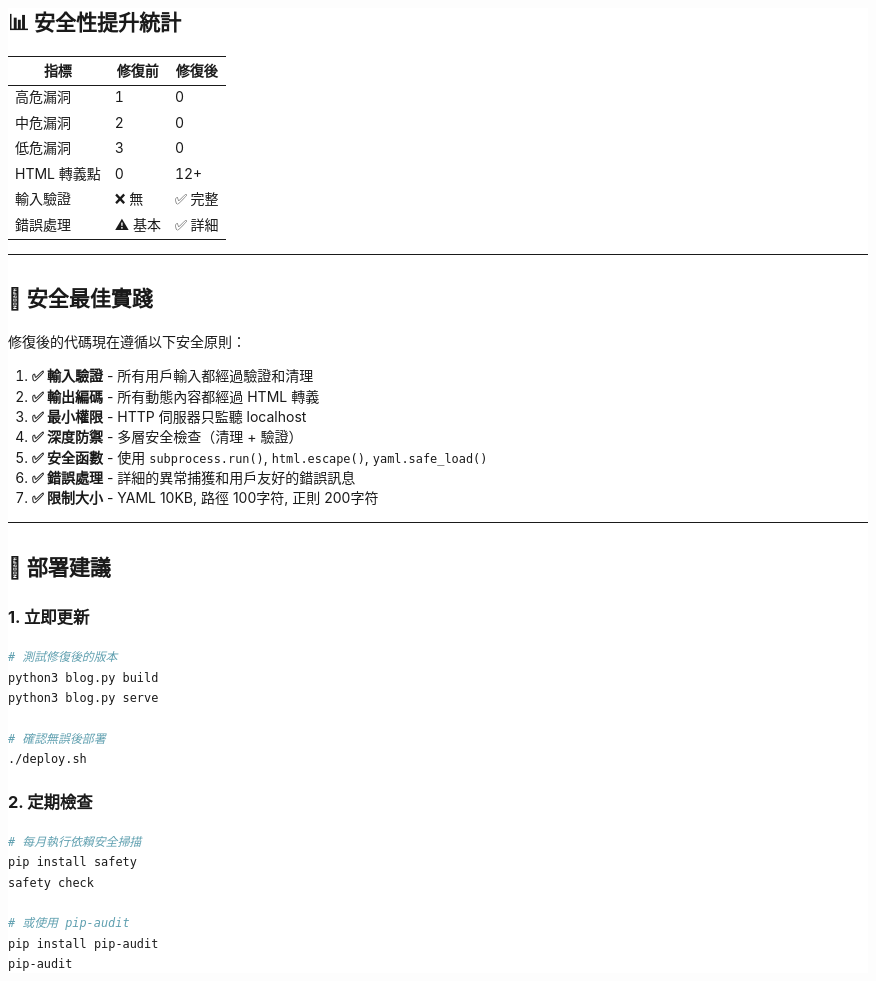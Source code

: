 ## 📊 安全性提升統計

| 指標 | 修復前 | 修復後 |
|------|--------|--------|
| 高危漏洞 | 1 | 0 |
| 中危漏洞 | 2 | 0 |
| 低危漏洞 | 3 | 0 |
| HTML 轉義點 | 0 | 12+ |
| 輸入驗證 | ❌ 無 | ✅ 完整 |
| 錯誤處理 | ⚠️ 基本 | ✅ 詳細 |

---

## 🎯 安全最佳實踐

修復後的代碼現在遵循以下安全原則：

1. **✅ 輸入驗證** - 所有用戶輸入都經過驗證和清理
2. **✅ 輸出編碼** - 所有動態內容都經過 HTML 轉義
3. **✅ 最小權限** - HTTP 伺服器只監聽 localhost
4. **✅ 深度防禦** - 多層安全檢查（清理 + 驗證）
5. **✅ 安全函數** - 使用 `subprocess.run()`, `html.escape()`, `yaml.safe_load()`
6. **✅ 錯誤處理** - 詳細的異常捕獲和用戶友好的錯誤訊息
7. **✅ 限制大小** - YAML 10KB, 路徑 100字符, 正則 200字符

---

## 🚀 部署建議

### 1. 立即更新
```bash
# 測試修復後的版本
python3 blog.py build
python3 blog.py serve

# 確認無誤後部署
./deploy.sh
```

### 2. 定期檢查
```bash
# 每月執行依賴安全掃描
pip install safety
safety check

# 或使用 pip-audit
pip install pip-audit
pip-audit
```
